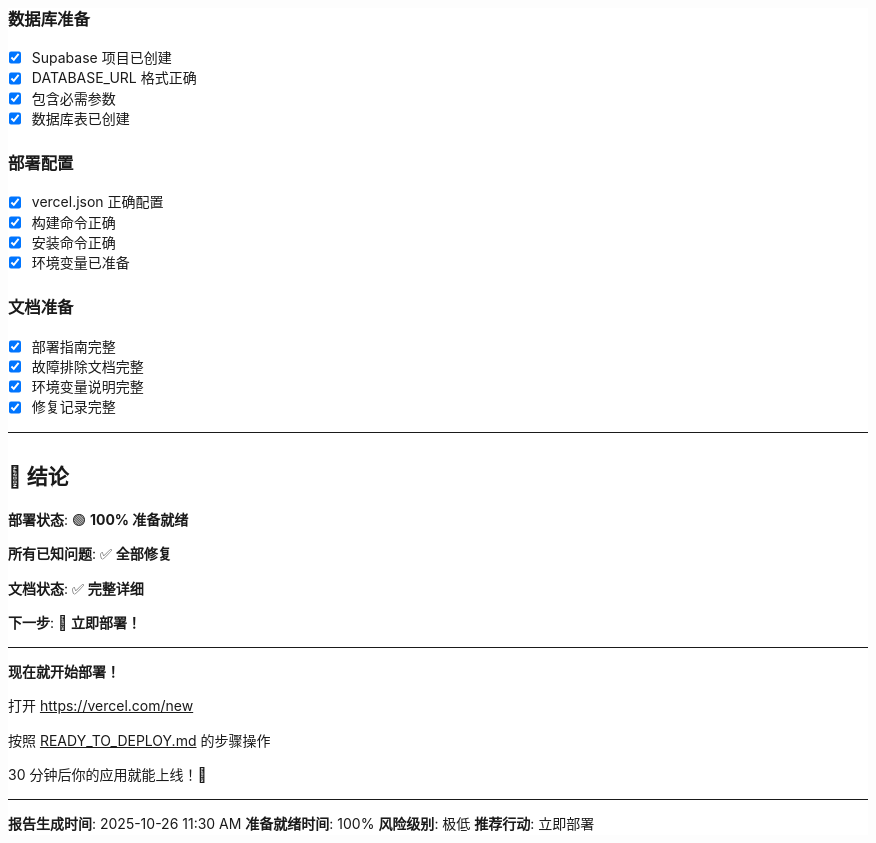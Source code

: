### 数据库准备
- [x] Supabase 项目已创建
- [x] DATABASE_URL 格式正确
- [x] 包含必需参数
- [x] 数据库表已创建

### 部署配置
- [x] vercel.json 正确配置
- [x] 构建命令正确
- [x] 安装命令正确
- [x] 环境变量已准备

### 文档准备
- [x] 部署指南完整
- [x] 故障排除文档完整
- [x] 环境变量说明完整
- [x] 修复记录完整

---

## 🎉 结论

**部署状态**: 🟢 **100% 准备就绪**

**所有已知问题**: ✅ **全部修复**

**文档状态**: ✅ **完整详细**

**下一步**: 🚀 **立即部署！**

---

**现在就开始部署！**

打开 https://vercel.com/new

按照 [READY_TO_DEPLOY.md](docs/deployment/READY_TO_DEPLOY.md) 的步骤操作

30 分钟后你的应用就能上线！🚀

---

**报告生成时间**: 2025-10-26 11:30 AM
**准备就绪时间**: 100%
**风险级别**: 极低
**推荐行动**: 立即部署
